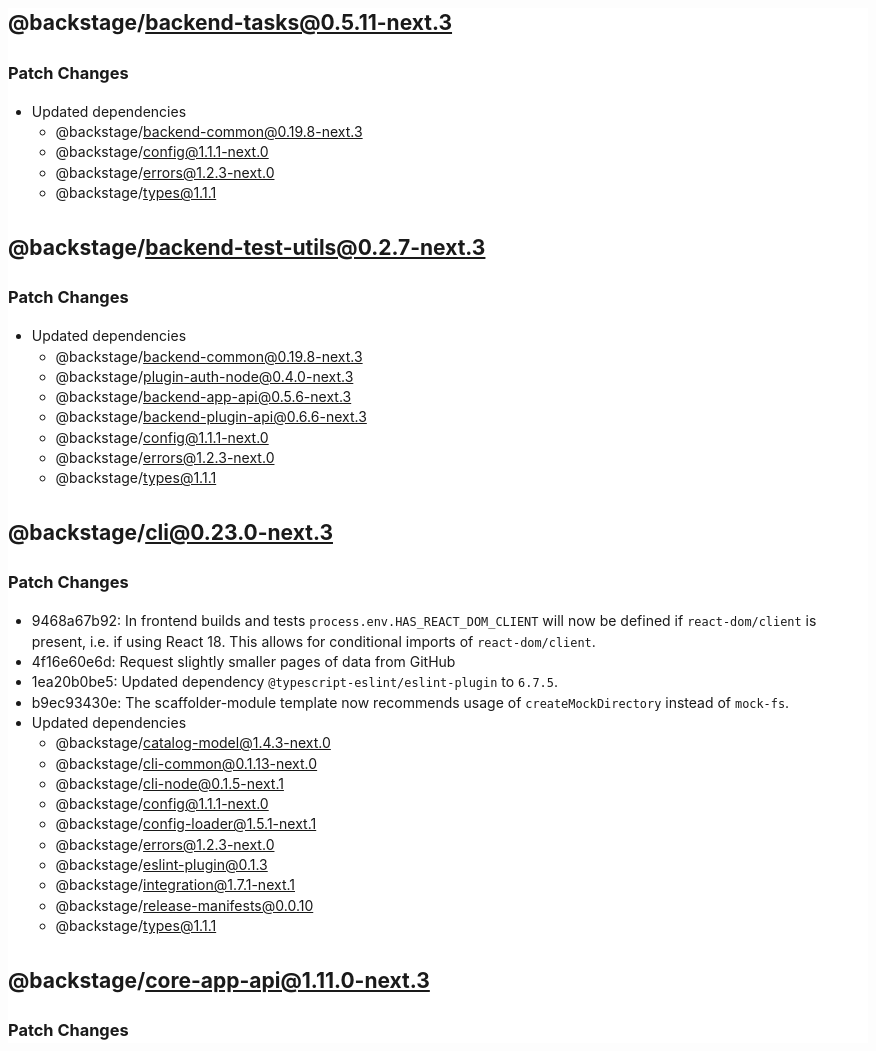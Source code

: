 ## @backstage/backend-tasks@0.5.11-next.3

### Patch Changes

- Updated dependencies
  - @backstage/backend-common@0.19.8-next.3
  - @backstage/config@1.1.1-next.0
  - @backstage/errors@1.2.3-next.0
  - @backstage/types@1.1.1

## @backstage/backend-test-utils@0.2.7-next.3

### Patch Changes

- Updated dependencies
  - @backstage/backend-common@0.19.8-next.3
  - @backstage/plugin-auth-node@0.4.0-next.3
  - @backstage/backend-app-api@0.5.6-next.3
  - @backstage/backend-plugin-api@0.6.6-next.3
  - @backstage/config@1.1.1-next.0
  - @backstage/errors@1.2.3-next.0
  - @backstage/types@1.1.1

## @backstage/cli@0.23.0-next.3

### Patch Changes

- 9468a67b92: In frontend builds and tests `process.env.HAS_REACT_DOM_CLIENT` will now be defined if `react-dom/client` is present, i.e. if using React 18. This allows for conditional imports of `react-dom/client`.
- 4f16e60e6d: Request slightly smaller pages of data from GitHub
- 1ea20b0be5: Updated dependency `@typescript-eslint/eslint-plugin` to `6.7.5`.
- b9ec93430e: The scaffolder-module template now recommends usage of `createMockDirectory` instead of `mock-fs`.
- Updated dependencies
  - @backstage/catalog-model@1.4.3-next.0
  - @backstage/cli-common@0.1.13-next.0
  - @backstage/cli-node@0.1.5-next.1
  - @backstage/config@1.1.1-next.0
  - @backstage/config-loader@1.5.1-next.1
  - @backstage/errors@1.2.3-next.0
  - @backstage/eslint-plugin@0.1.3
  - @backstage/integration@1.7.1-next.1
  - @backstage/release-manifests@0.0.10
  - @backstage/types@1.1.1

## @backstage/core-app-api@1.11.0-next.3

### Patch Changes
